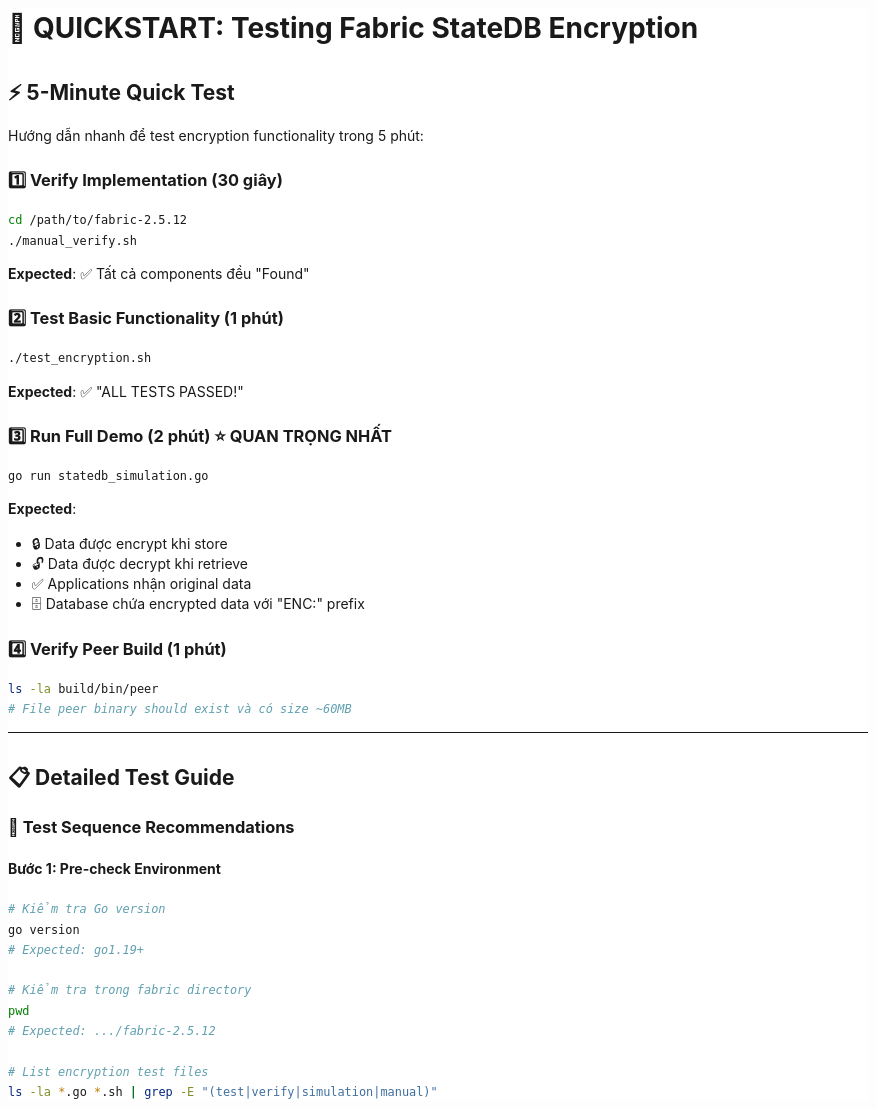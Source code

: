 # 🚀 QUICKSTART: Testing Fabric StateDB Encryption

## ⚡ 5-Minute Quick Test

Hướng dẫn nhanh để test encryption functionality trong 5 phút:

### 1️⃣ **Verify Implementation** (30 giây)
```bash
cd /path/to/fabric-2.5.12
./manual_verify.sh
```
**Expected**: ✅ Tất cả components đều "Found"

### 2️⃣ **Test Basic Functionality** (1 phút)
```bash
./test_encryption.sh
```
**Expected**: ✅ "ALL TESTS PASSED!"

### 3️⃣ **Run Full Demo** (2 phút) ⭐ **QUAN TRỌNG NHẤT**
```bash
go run statedb_simulation.go
```
**Expected**: 
- 🔒 Data được encrypt khi store
- 🔓 Data được decrypt khi retrieve
- ✅ Applications nhận original data
- 🗄️ Database chứa encrypted data với "ENC:" prefix

### 4️⃣ **Verify Peer Build** (1 phút)
```bash
ls -la build/bin/peer
# File peer binary should exist và có size ~60MB
```

---

## 📋 **Detailed Test Guide**

### 🎯 **Test Sequence Recommendations**

#### **Bước 1: Pre-check Environment**
```bash
# Kiểm tra Go version
go version
# Expected: go1.19+ 

# Kiểm tra trong fabric directory
pwd
# Expected: .../fabric-2.5.12

# List encryption test files
ls -la *.go *.sh | grep -E "(test|verify|simulation|manual)"
```
